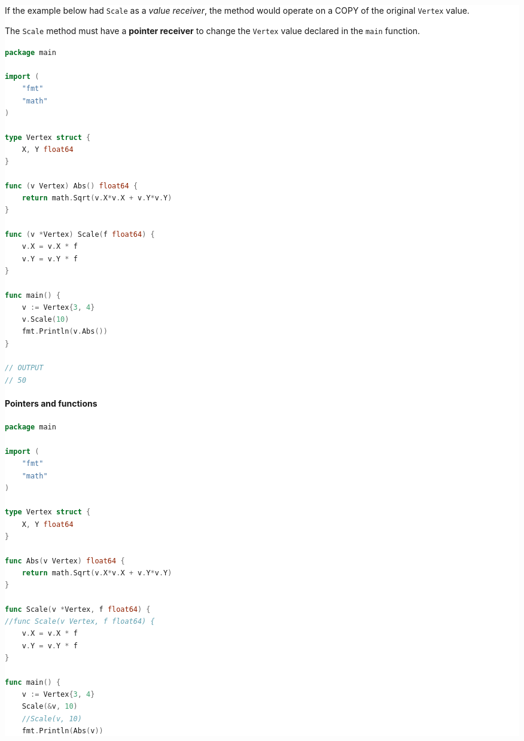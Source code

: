 If the example below had `Scale` as a *value receiver*, the method would operate on a COPY of the original `Vertex` value.

The `Scale` method must have a **pointer receiver** to change the `Vertex` value declared in the `main` function.

```go
package main

import (
	"fmt"
	"math"
)

type Vertex struct {
	X, Y float64
}

func (v Vertex) Abs() float64 {
	return math.Sqrt(v.X*v.X + v.Y*v.Y)
}

func (v *Vertex) Scale(f float64) {
	v.X = v.X * f
	v.Y = v.Y * f
}

func main() {
	v := Vertex{3, 4}
	v.Scale(10)
	fmt.Println(v.Abs())
}

// OUTPUT
// 50
```

#### Pointers and functions

```go
package main

import (
	"fmt"
	"math"
)

type Vertex struct {
	X, Y float64
}

func Abs(v Vertex) float64 {
	return math.Sqrt(v.X*v.X + v.Y*v.Y)
}

func Scale(v *Vertex, f float64) {
//func Scale(v Vertex, f float64) {
	v.X = v.X * f
	v.Y = v.Y * f
}

func main() {
	v := Vertex{3, 4}
	Scale(&v, 10)
	//Scale(v, 10)
	fmt.Println(Abs(v))
```